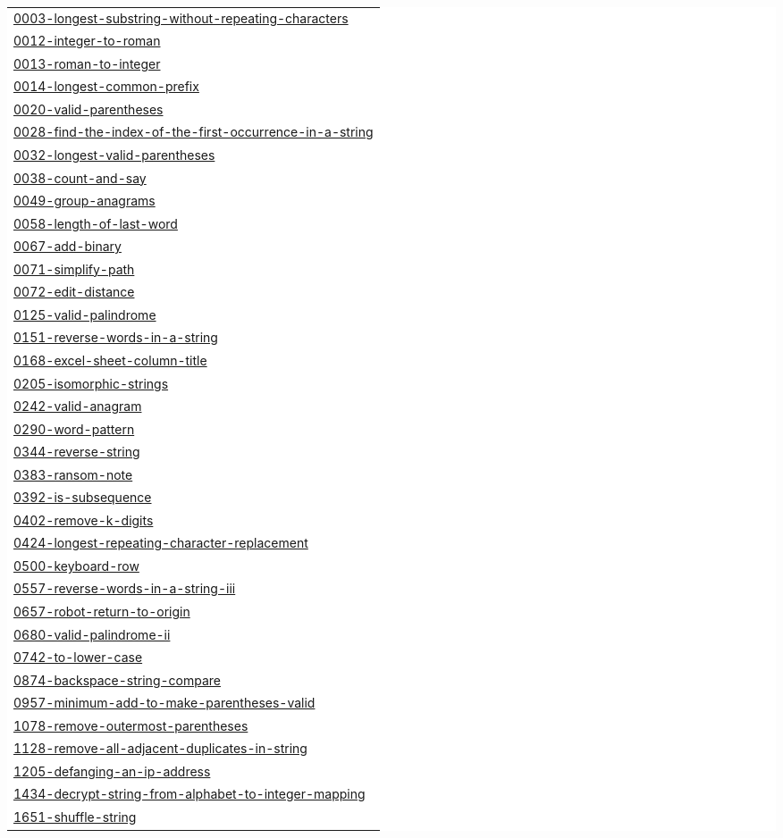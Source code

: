 |  |
| ------- |
| [0003-longest-substring-without-repeating-characters](https://github.com/RamHiren/LeetCode/tree/master/0003-longest-substring-without-repeating-characters) |
| [0012-integer-to-roman](https://github.com/RamHiren/LeetCode/tree/master/0012-integer-to-roman) |
| [0013-roman-to-integer](https://github.com/RamHiren/LeetCode/tree/master/0013-roman-to-integer) |
| [0014-longest-common-prefix](https://github.com/RamHiren/LeetCode/tree/master/0014-longest-common-prefix) |
| [0020-valid-parentheses](https://github.com/RamHiren/LeetCode/tree/master/0020-valid-parentheses) |
| [0028-find-the-index-of-the-first-occurrence-in-a-string](https://github.com/RamHiren/LeetCode/tree/master/0028-find-the-index-of-the-first-occurrence-in-a-string) |
| [0032-longest-valid-parentheses](https://github.com/RamHiren/LeetCode/tree/master/0032-longest-valid-parentheses) |
| [0038-count-and-say](https://github.com/RamHiren/LeetCode/tree/master/0038-count-and-say) |
| [0049-group-anagrams](https://github.com/RamHiren/LeetCode/tree/master/0049-group-anagrams) |
| [0058-length-of-last-word](https://github.com/RamHiren/LeetCode/tree/master/0058-length-of-last-word) |
| [0067-add-binary](https://github.com/RamHiren/LeetCode/tree/master/0067-add-binary) |
| [0071-simplify-path](https://github.com/RamHiren/LeetCode/tree/master/0071-simplify-path) |
| [0072-edit-distance](https://github.com/RamHiren/LeetCode/tree/master/0072-edit-distance) |
| [0125-valid-palindrome](https://github.com/RamHiren/LeetCode/tree/master/0125-valid-palindrome) |
| [0151-reverse-words-in-a-string](https://github.com/RamHiren/LeetCode/tree/master/0151-reverse-words-in-a-string) |
| [0168-excel-sheet-column-title](https://github.com/RamHiren/LeetCode/tree/master/0168-excel-sheet-column-title) |
| [0205-isomorphic-strings](https://github.com/RamHiren/LeetCode/tree/master/0205-isomorphic-strings) |
| [0242-valid-anagram](https://github.com/RamHiren/LeetCode/tree/master/0242-valid-anagram) |
| [0290-word-pattern](https://github.com/RamHiren/LeetCode/tree/master/0290-word-pattern) |
| [0344-reverse-string](https://github.com/RamHiren/LeetCode/tree/master/0344-reverse-string) |
| [0383-ransom-note](https://github.com/RamHiren/LeetCode/tree/master/0383-ransom-note) |
| [0392-is-subsequence](https://github.com/RamHiren/LeetCode/tree/master/0392-is-subsequence) |
| [0402-remove-k-digits](https://github.com/RamHiren/LeetCode/tree/master/0402-remove-k-digits) |
| [0424-longest-repeating-character-replacement](https://github.com/RamHiren/LeetCode/tree/master/0424-longest-repeating-character-replacement) |
| [0500-keyboard-row](https://github.com/RamHiren/LeetCode/tree/master/0500-keyboard-row) |
| [0557-reverse-words-in-a-string-iii](https://github.com/RamHiren/LeetCode/tree/master/0557-reverse-words-in-a-string-iii) |
| [0657-robot-return-to-origin](https://github.com/RamHiren/LeetCode/tree/master/0657-robot-return-to-origin) |
| [0680-valid-palindrome-ii](https://github.com/RamHiren/LeetCode/tree/master/0680-valid-palindrome-ii) |
| [0742-to-lower-case](https://github.com/RamHiren/LeetCode/tree/master/0742-to-lower-case) |
| [0874-backspace-string-compare](https://github.com/RamHiren/LeetCode/tree/master/0874-backspace-string-compare) |
| [0957-minimum-add-to-make-parentheses-valid](https://github.com/RamHiren/LeetCode/tree/master/0957-minimum-add-to-make-parentheses-valid) |
| [1078-remove-outermost-parentheses](https://github.com/RamHiren/LeetCode/tree/master/1078-remove-outermost-parentheses) |
| [1128-remove-all-adjacent-duplicates-in-string](https://github.com/RamHiren/LeetCode/tree/master/1128-remove-all-adjacent-duplicates-in-string) |
| [1205-defanging-an-ip-address](https://github.com/RamHiren/LeetCode/tree/master/1205-defanging-an-ip-address) |
| [1434-decrypt-string-from-alphabet-to-integer-mapping](https://github.com/RamHiren/LeetCode/tree/master/1434-decrypt-string-from-alphabet-to-integer-mapping) |
| [1651-shuffle-string](https://github.com/RamHiren/LeetCode/tree/master/1651-shuffle-string) |